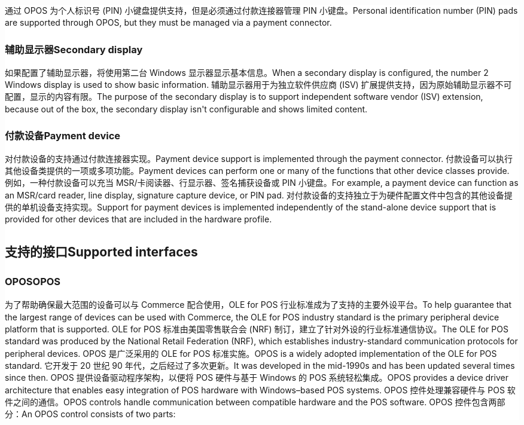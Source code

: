 <span data-ttu-id="4f8ae-178">通过 OPOS 为个人标识号 (PIN) 小键盘提供支持，但是必须通过付款连接器管理 PIN 小键盘。</span><span class="sxs-lookup"><span data-stu-id="4f8ae-178">Personal identification number (PIN) pads are supported through OPOS, but they must be managed via a payment connector.</span></span>

### <a name="secondary-display"></a><span data-ttu-id="4f8ae-179">辅助显示器</span><span class="sxs-lookup"><span data-stu-id="4f8ae-179">Secondary display</span></span>

<span data-ttu-id="4f8ae-180">如果配置了辅助显示器，将使用第二台 Windows 显示器显示基本信息。</span><span class="sxs-lookup"><span data-stu-id="4f8ae-180">When a secondary display is configured, the number 2 Windows display is used to show basic information.</span></span> <span data-ttu-id="4f8ae-181">辅助显示器用于为独立软件供应商 (ISV) 扩展提供支持，因为原始辅助显示器不可配置，显示的内容有限。</span><span class="sxs-lookup"><span data-stu-id="4f8ae-181">The purpose of the secondary display is to support independent software vendor (ISV) extension, because out of the box, the secondary display isn't configurable and shows limited content.</span></span>

### <a name="payment-device"></a><span data-ttu-id="4f8ae-182">付款设备</span><span class="sxs-lookup"><span data-stu-id="4f8ae-182">Payment device</span></span>

<span data-ttu-id="4f8ae-183">对付款设备的支持通过付款连接器实现。</span><span class="sxs-lookup"><span data-stu-id="4f8ae-183">Payment device support is implemented through the payment connector.</span></span> <span data-ttu-id="4f8ae-184">付款设备可以执行其他设备类提供的一项或多项功能。</span><span class="sxs-lookup"><span data-stu-id="4f8ae-184">Payment devices can perform one or many of the functions that other device classes provide.</span></span> <span data-ttu-id="4f8ae-185">例如，一种付款设备可以充当 MSR/卡阅读器、行显示器、签名捕获设备或 PIN 小键盘。</span><span class="sxs-lookup"><span data-stu-id="4f8ae-185">For example, a payment device can function as an MSR/card reader, line display, signature capture device, or PIN pad.</span></span> <span data-ttu-id="4f8ae-186">对付款设备的支持独立于为硬件配置文件中包含的其他设备提供的单机设备支持实现。</span><span class="sxs-lookup"><span data-stu-id="4f8ae-186">Support for payment devices is implemented independently of the stand-alone device support that is provided for other devices that are included in the hardware profile.</span></span>

## <a name="supported-interfaces"></a><span data-ttu-id="4f8ae-187">支持的接口</span><span class="sxs-lookup"><span data-stu-id="4f8ae-187">Supported interfaces</span></span>
### <a name="opos"></a><span data-ttu-id="4f8ae-188">OPOS</span><span class="sxs-lookup"><span data-stu-id="4f8ae-188">OPOS</span></span>

<span data-ttu-id="4f8ae-189">为了帮助确保最大范围的设备可以与 Commerce 配合使用，OLE for POS 行业标准成为了支持的主要外设平台。</span><span class="sxs-lookup"><span data-stu-id="4f8ae-189">To help guarantee that the largest range of devices can be used with Commerce, the OLE for POS industry standard is the primary peripheral device platform that is supported.</span></span> <span data-ttu-id="4f8ae-190">OLE for POS 标准由美国零售联合会 (NRF) 制订，建立了针对外设的行业标准通信协议。</span><span class="sxs-lookup"><span data-stu-id="4f8ae-190">The OLE for POS standard was produced by the National Retail Federation (NRF), which establishes industry-standard communication protocols for peripheral devices.</span></span> <span data-ttu-id="4f8ae-191">OPOS 是广泛采用的 OLE for POS 标准实施。</span><span class="sxs-lookup"><span data-stu-id="4f8ae-191">OPOS is a widely adopted implementation of the OLE for POS standard.</span></span> <span data-ttu-id="4f8ae-192">它开发于 20 世纪 90 年代，之后经过了多次更新。</span><span class="sxs-lookup"><span data-stu-id="4f8ae-192">It was developed in the mid-1990s and has been updated several times since then.</span></span> <span data-ttu-id="4f8ae-193">OPOS 提供设备驱动程序架构，以便将 POS 硬件与基于 Windows 的 POS 系统轻松集成。</span><span class="sxs-lookup"><span data-stu-id="4f8ae-193">OPOS provides a device driver architecture that enables easy integration of POS hardware with Windows–based POS systems.</span></span> <span data-ttu-id="4f8ae-194">OPOS 控件处理兼容硬件与 POS 软件之间的通信。</span><span class="sxs-lookup"><span data-stu-id="4f8ae-194">OPOS controls handle communication between compatible hardware and the POS software.</span></span> <span data-ttu-id="4f8ae-195">OPOS 控件包含两部分：</span><span class="sxs-lookup"><span data-stu-id="4f8ae-195">An OPOS control consists of two parts:</span></span>
